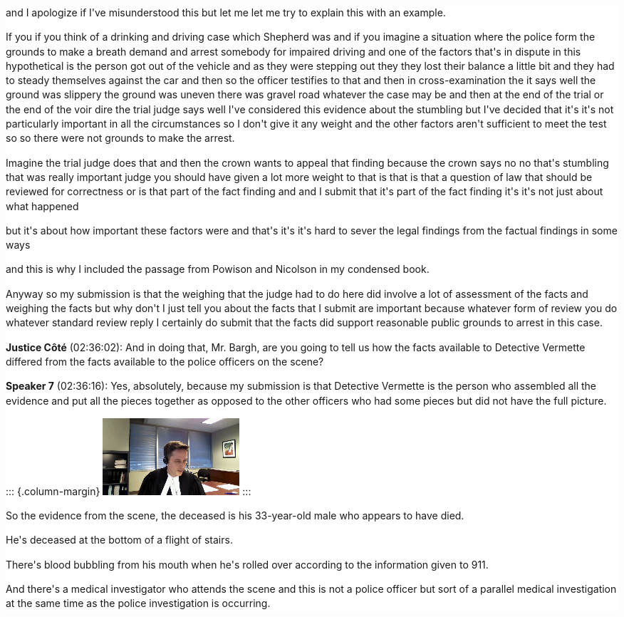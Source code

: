 and I apologize if I've misunderstood this but let me let me try to explain this with an example.

If you if you think of a drinking and driving case which Shepherd was and if you imagine a situation where the police form the grounds to make a breath demand and arrest somebody for impaired driving and one of the factors that's in dispute in this hypothetical is the person got out of the vehicle and as they were stepping out they they lost their balance a little bit and they had to steady themselves against the car and then so the officer testifies to that and then in cross-examination the it says well the ground was slippery the ground was uneven there was gravel road whatever the case may be and then at the end of the trial or the end of the voir dire the trial judge says well I've considered this evidence about the stumbling but I've decided that it's it's not particularly important in all the circumstances so I don't give it any weight and the other factors aren't sufficient to meet the test so so there were not grounds to make the arrest.

Imagine the trial judge does that and then the crown wants to appeal that finding because the crown says no no that's stumbling that was really important judge you should have given a lot more weight to that is that is that a question of law that should be reviewed for correctness or is that part of the fact finding and and I submit that it's part of the fact finding it's it's not just about what happened

but it's about how important these factors were and that's it's it's hard to sever the legal findings from the factual findings in some ways

and this is why I included the passage from Powison and Nicolson in my condensed book.

Anyway so my submission is that the weighing that the judge had to do here did involve a lot of assessment of the facts and weighing the facts but why don't I just tell you about the facts that I submit are important because whatever form of review you do whatever standard review reply I certainly do submit that the facts did support reasonable public grounds to arrest in this case.

**Justice Côté** (02:36:02): And in doing that, Mr. Bargh, are you going to tell us how the facts available to Detective Vermette differed from the facts available to the police officers on the scene?

**Speaker 7** (02:36:16): Yes, absolutely, because my submission is that Detective Vermette is the person who assembled all the evidence and put all the pieces together as opposed to the other officers who had some pieces but did not have the full picture.

::: {.column-margin}
![](9411.png)
:::

So the evidence from the scene, the deceased is his 33-year-old male who appears to have died.

He's deceased at the bottom of a flight of stairs.

There's blood bubbling from his mouth when he's rolled over according to the information given to 911.

And there's a medical investigator who attends the scene and this is not a police officer but sort of a parallel medical investigation at the same time as the police investigation is occurring.
